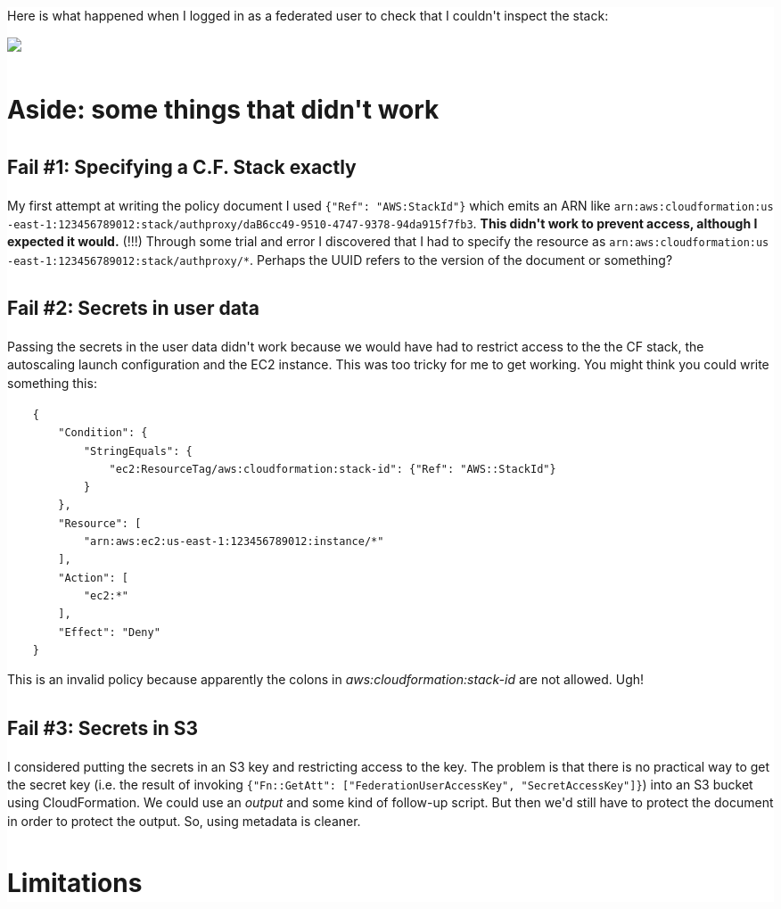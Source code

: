 Here is what happened when I logged in as a federated user to check that I couldn't inspect the stack:

![]({{site.baseurl}}/images/cfn_access_denied_1.png)

# Aside: some things that didn't work

## Fail #1: Specifying a C.F. Stack exactly

My first attempt at writing the policy document I used ``{"Ref": "AWS:StackId"}`` which emits an ARN like ``arn:aws:cloudformation:us-east-1:123456789012:stack/authproxy/daB6cc49-9510-4747-9378-94da915f7fb3``. **This didn't work to prevent access, although I expected it would.** (!!!) Through some trial and error I discovered that I had to specify the resource as ``arn:aws:cloudformation:us-east-1:123456789012:stack/authproxy/*``. Perhaps the UUID refers to the version of the document or something?

## Fail #2: Secrets in user data

Passing the secrets in the user data didn't work because we would have had to restrict access to the the CF stack, the autoscaling launch configuration and the EC2 instance. This was too tricky for me to get working. You might think you could write something this:

        {
            "Condition": {
                "StringEquals": {
                    "ec2:ResourceTag/aws:cloudformation:stack-id": {"Ref": "AWS::StackId"}
                }
            },
            "Resource": [
                "arn:aws:ec2:us-east-1:123456789012:instance/*"
            ],
            "Action": [
                "ec2:*"
            ],
            "Effect": "Deny"
        }

This is an invalid policy because apparently the colons in *aws:cloudformation:stack-id* are not allowed. Ugh!

## Fail #3: Secrets in S3

I considered putting the secrets in an S3 key and restricting access to the key. The problem is that there is no practical way to get the secret key (i.e. the result of invoking ``{"Fn::GetAtt": ["FederationUserAccessKey", "SecretAccessKey"]}``) into an S3 bucket using CloudFormation. We could use an *output* and some kind of follow-up script. But then we'd still have to protect the document in order to protect the output. So, using metadata is cleaner.

# Limitations
